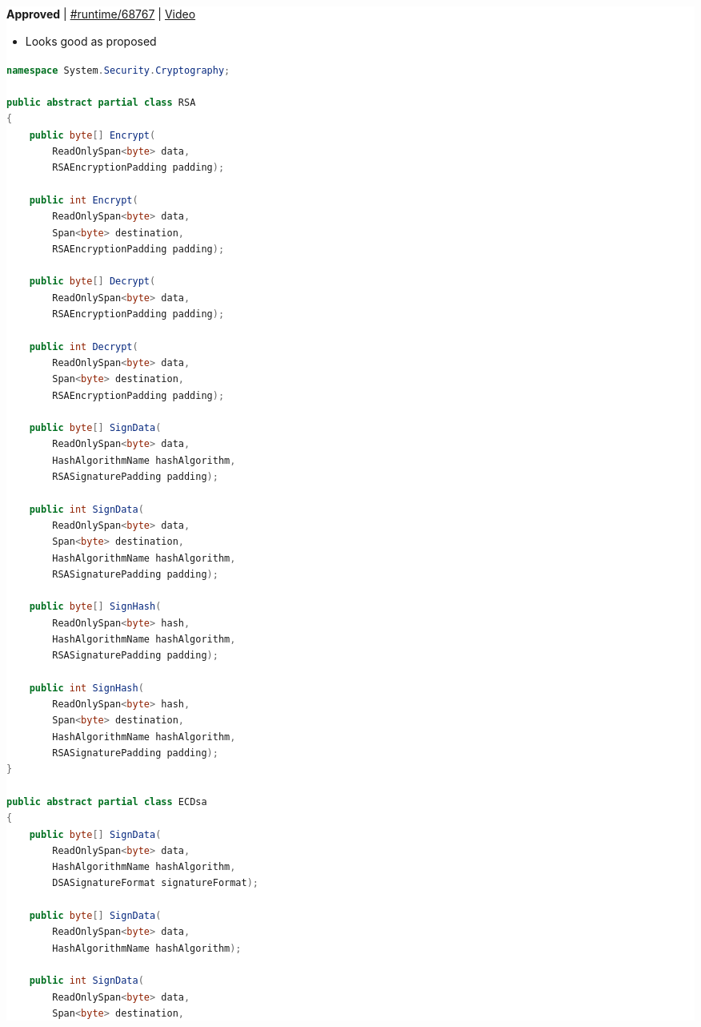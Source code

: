 **Approved** | [#runtime/68767](https://github.com/dotnet/runtime/issues/68767#issuecomment-1195840122) | [Video](https://www.youtube.com/watch?v=bDTLx5SXusY&t=1h21m1s)

* Looks good as proposed

```C#
namespace System.Security.Cryptography;

public abstract partial class RSA
{
    public byte[] Encrypt(
        ReadOnlySpan<byte> data,
        RSAEncryptionPadding padding);

    public int Encrypt(
        ReadOnlySpan<byte> data,
        Span<byte> destination,
        RSAEncryptionPadding padding);

    public byte[] Decrypt(
        ReadOnlySpan<byte> data,
        RSAEncryptionPadding padding);

    public int Decrypt(
        ReadOnlySpan<byte> data,
        Span<byte> destination,
        RSAEncryptionPadding padding);

    public byte[] SignData(
        ReadOnlySpan<byte> data,
        HashAlgorithmName hashAlgorithm,
        RSASignaturePadding padding);

    public int SignData(
        ReadOnlySpan<byte> data,
        Span<byte> destination,
        HashAlgorithmName hashAlgorithm,
        RSASignaturePadding padding);

    public byte[] SignHash(
        ReadOnlySpan<byte> hash,
        HashAlgorithmName hashAlgorithm,
        RSASignaturePadding padding);

    public int SignHash(
        ReadOnlySpan<byte> hash,
        Span<byte> destination,
        HashAlgorithmName hashAlgorithm,
        RSASignaturePadding padding);
}

public abstract partial class ECDsa
{
    public byte[] SignData(
        ReadOnlySpan<byte> data,
        HashAlgorithmName hashAlgorithm,
        DSASignatureFormat signatureFormat);

    public byte[] SignData(
        ReadOnlySpan<byte> data,
        HashAlgorithmName hashAlgorithm);
        
    public int SignData(
        ReadOnlySpan<byte> data,
        Span<byte> destination,
```